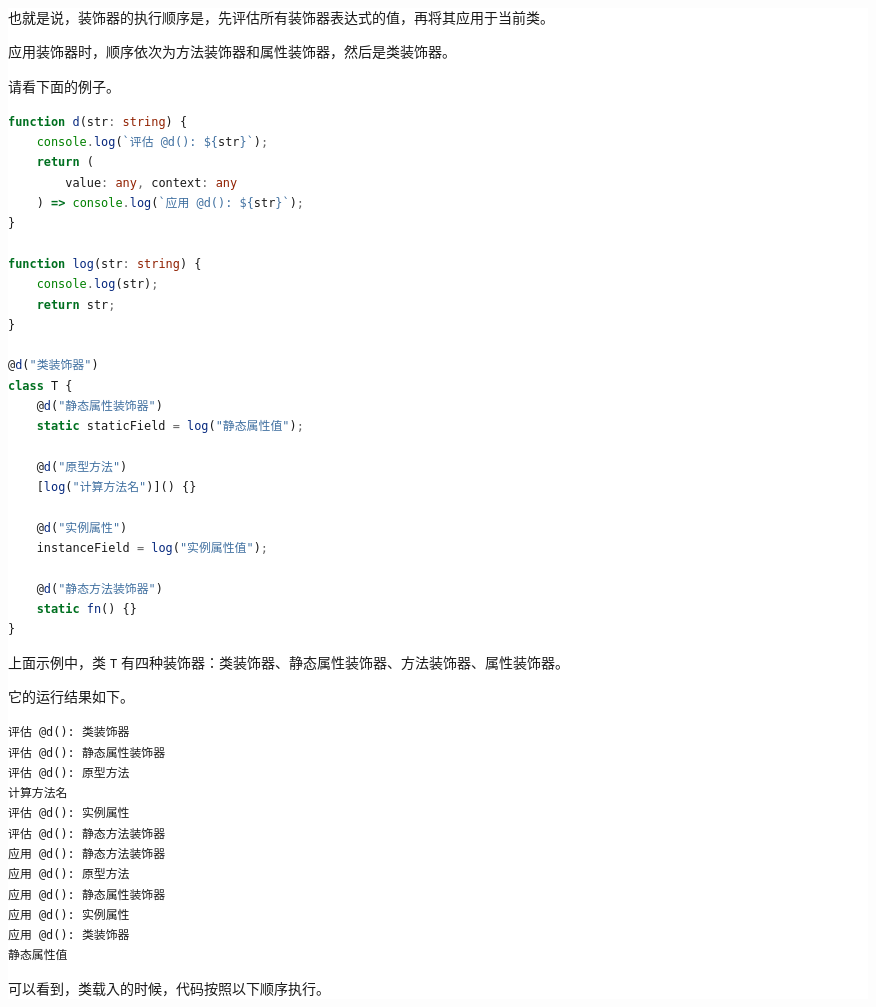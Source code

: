 也就是说，装饰器的执行顺序是，先评估所有装饰器表达式的值，再将其应用于当前类。

应用装饰器时，顺序依次为方法装饰器和属性装饰器，然后是类装饰器。

请看下面的例子。

```typescript
function d(str: string) {
    console.log(`评估 @d(): ${str}`);
    return (
        value: any, context: any
    ) => console.log(`应用 @d(): ${str}`);
}

function log(str: string) {
    console.log(str);
    return str;
}

@d("类装饰器")
class T {
    @d("静态属性装饰器")
    static staticField = log("静态属性值");
    
    @d("原型方法")
    [log("计算方法名")]() {}

	@d("实例属性")
	instanceField = log("实例属性值");

	@d("静态方法装饰器")
	static fn() {}
}
```

上面示例中，类 `T` 有四种装饰器：类装饰器、静态属性装饰器、方法装饰器、属性装饰器。

它的运行结果如下。

```
评估 @d(): 类装饰器
评估 @d(): 静态属性装饰器
评估 @d(): 原型方法
计算方法名
评估 @d(): 实例属性
评估 @d(): 静态方法装饰器
应用 @d(): 静态方法装饰器
应用 @d(): 原型方法
应用 @d(): 静态属性装饰器
应用 @d(): 实例属性
应用 @d(): 类装饰器
静态属性值
```

可以看到，类载入的时候，代码按照以下顺序执行。

